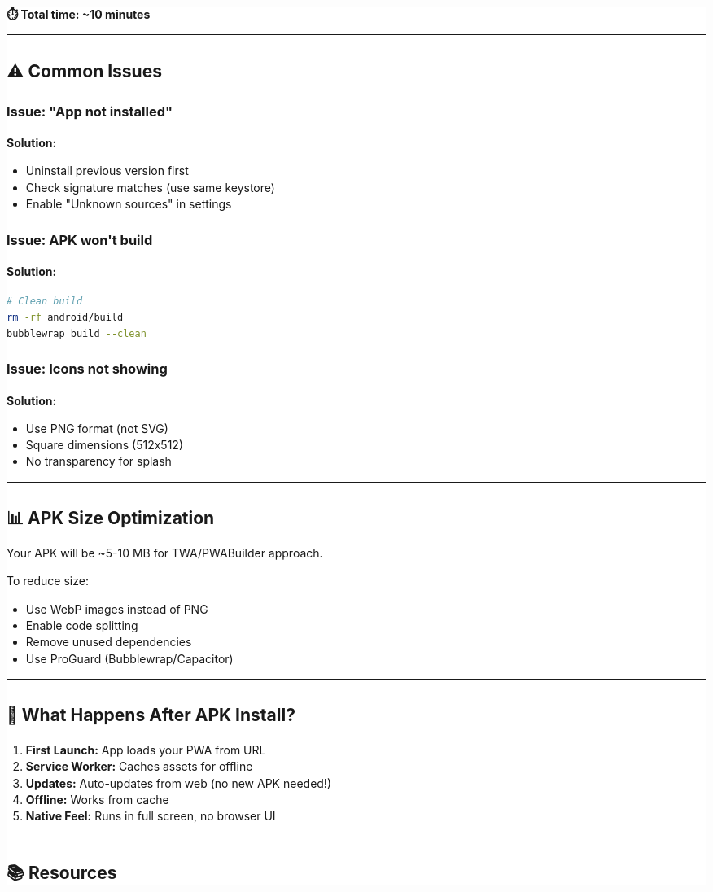 **⏱️ Total time: ~10 minutes**

---

## ⚠️ **Common Issues**

### **Issue: "App not installed"**
**Solution:**
- Uninstall previous version first
- Check signature matches (use same keystore)
- Enable "Unknown sources" in settings

### **Issue: APK won't build**
**Solution:**
```bash
# Clean build
rm -rf android/build
bubblewrap build --clean
```

### **Issue: Icons not showing**
**Solution:**
- Use PNG format (not SVG)
- Square dimensions (512x512)
- No transparency for splash

---

## 📊 **APK Size Optimization**

Your APK will be ~5-10 MB for TWA/PWABuilder approach.

To reduce size:
- Use WebP images instead of PNG
- Enable code splitting
- Remove unused dependencies
- Use ProGuard (Bubblewrap/Capacitor)

---

## 🎯 **What Happens After APK Install?**

1. **First Launch:** App loads your PWA from URL
2. **Service Worker:** Caches assets for offline
3. **Updates:** Auto-updates from web (no new APK needed!)
4. **Offline:** Works from cache
5. **Native Feel:** Runs in full screen, no browser UI

---

## 📚 **Resources**
